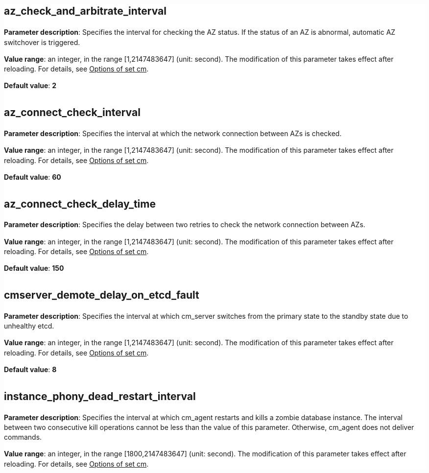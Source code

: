 ## az\_check\_and\_arbitrate\_interval<a name="section208296015278"></a>

**Parameter description**: Specifies the interval for checking the AZ status. If the status of an AZ is abnormal, automatic AZ switchover is triggered.

**Value range**: an integer, in the range \[1,2147483647\] (unit: second). The modification of this parameter takes effect after reloading. For details, see [Options of set cm](#table10437204416514).

**Default value**: **2**

## az\_connect\_check\_interval<a name="section182125018279"></a>

**Parameter description**: Specifies the interval at which the network connection between AZs is checked.

**Value range**: an integer, in the range \[1,2147483647\] (unit: second). The modification of this parameter takes effect after reloading. For details, see [Options of set cm](#table10437204416514).

**Default value**: **60**

## az\_connect\_check\_delay\_time<a name="section1884134782719"></a>

**Parameter description**: Specifies the delay between two retries to check the network connection between AZs.

**Value range**: an integer, in the range \[1,2147483647\] (unit: second). The modification of this parameter takes effect after reloading. For details, see [Options of set cm](#table10437204416514).

**Default value**: **150**

## cmserver\_demote\_delay\_on\_etcd\_fault<a name="section171253502814"></a>

**Parameter description**: Specifies the interval at which cm\_server switches from the primary state to the standby state due to unhealthy etcd.

**Value range**: an integer, in the range \[1,2147483647\] (unit: second). The modification of this parameter takes effect after reloading. For details, see [Options of set cm](#table10437204416514).

**Default value**: **8**

## instance\_phony\_dead\_restart\_interval<a name="section938462914288"></a>

**Parameter description**: Specifies the interval at which cm\_agent restarts and kills a zombie database instance. The interval between two consecutive kill operations cannot be less than the value of this parameter. Otherwise, cm\_agent does not deliver commands.

**Value range**: an integer, in the range \[1800,2147483647\] (unit: second). The modification of this parameter takes effect after reloading. For details, see [Options of set cm](#table10437204416514).
